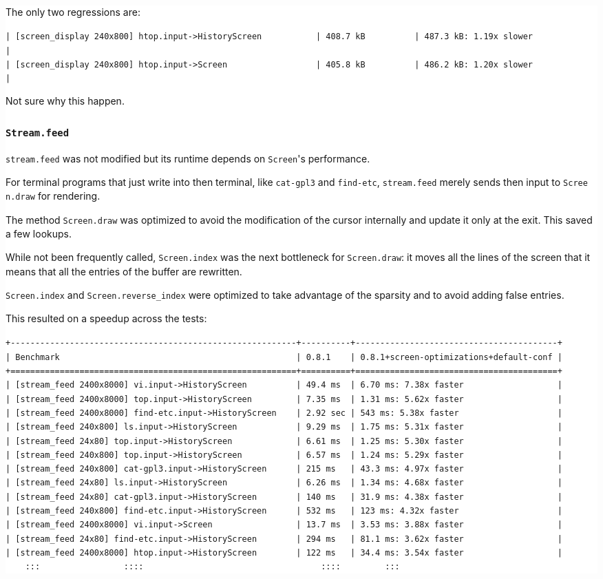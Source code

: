 The only two regressions are:

```
| [screen_display 240x800] htop.input->HistoryScreen           | 408.7 kB          | 487.3 kB: 1.19x slower                              |
| [screen_display 240x800] htop.input->Screen                  | 405.8 kB          | 486.2 kB: 1.20x slower                              |
```

Not sure why this happen.


### `Stream.feed`

`stream.feed` was not modified but its runtime depends on `Screen`'s
performance.

For terminal programs that just write into then terminal, like
`cat-gpl3` and `find-etc`, `stream.feed` merely sends then input
to `Screen.draw` for rendering.

The method `Screen.draw` was optimized to avoid the modification
of the cursor internally and update it only at the exit. This saved a
few lookups.

While not been frequently called, `Screen.index` was the next bottleneck
for `Screen.draw`: it moves all the lines of the screen that it means
that all the entries of the buffer are rewritten.

`Screen.index` and `Screen.reverse_index` were optimized to take advantage
of the sparsity and to avoid adding false entries.

This resulted on a speedup across the tests:


```
+----------------------------------------------------------+----------+-----------------------------------------+
| Benchmark                                                | 0.8.1    | 0.8.1+screen-optimizations+default-conf |
+==========================================================+==========+=========================================+
| [stream_feed 2400x8000] vi.input->HistoryScreen          | 49.4 ms  | 6.70 ms: 7.38x faster                   |
| [stream_feed 2400x8000] top.input->HistoryScreen         | 7.35 ms  | 1.31 ms: 5.62x faster                   |
| [stream_feed 2400x8000] find-etc.input->HistoryScreen    | 2.92 sec | 543 ms: 5.38x faster                    |
| [stream_feed 240x800] ls.input->HistoryScreen            | 9.29 ms  | 1.75 ms: 5.31x faster                   |
| [stream_feed 24x80] top.input->HistoryScreen             | 6.61 ms  | 1.25 ms: 5.30x faster                   |
| [stream_feed 240x800] top.input->HistoryScreen           | 6.57 ms  | 1.24 ms: 5.29x faster                   |
| [stream_feed 240x800] cat-gpl3.input->HistoryScreen      | 215 ms   | 43.3 ms: 4.97x faster                   |
| [stream_feed 24x80] ls.input->HistoryScreen              | 6.26 ms  | 1.34 ms: 4.68x faster                   |
| [stream_feed 24x80] cat-gpl3.input->HistoryScreen        | 140 ms   | 31.9 ms: 4.38x faster                   |
| [stream_feed 240x800] find-etc.input->HistoryScreen      | 532 ms   | 123 ms: 4.32x faster                    |
| [stream_feed 2400x8000] vi.input->Screen                 | 13.7 ms  | 3.53 ms: 3.88x faster                   |
| [stream_feed 24x80] find-etc.input->HistoryScreen        | 294 ms   | 81.1 ms: 3.62x faster                   |
| [stream_feed 2400x8000] htop.input->HistoryScreen        | 122 ms   | 34.4 ms: 3.54x faster                   |
    :::                 ::::                                    ::::         :::
```